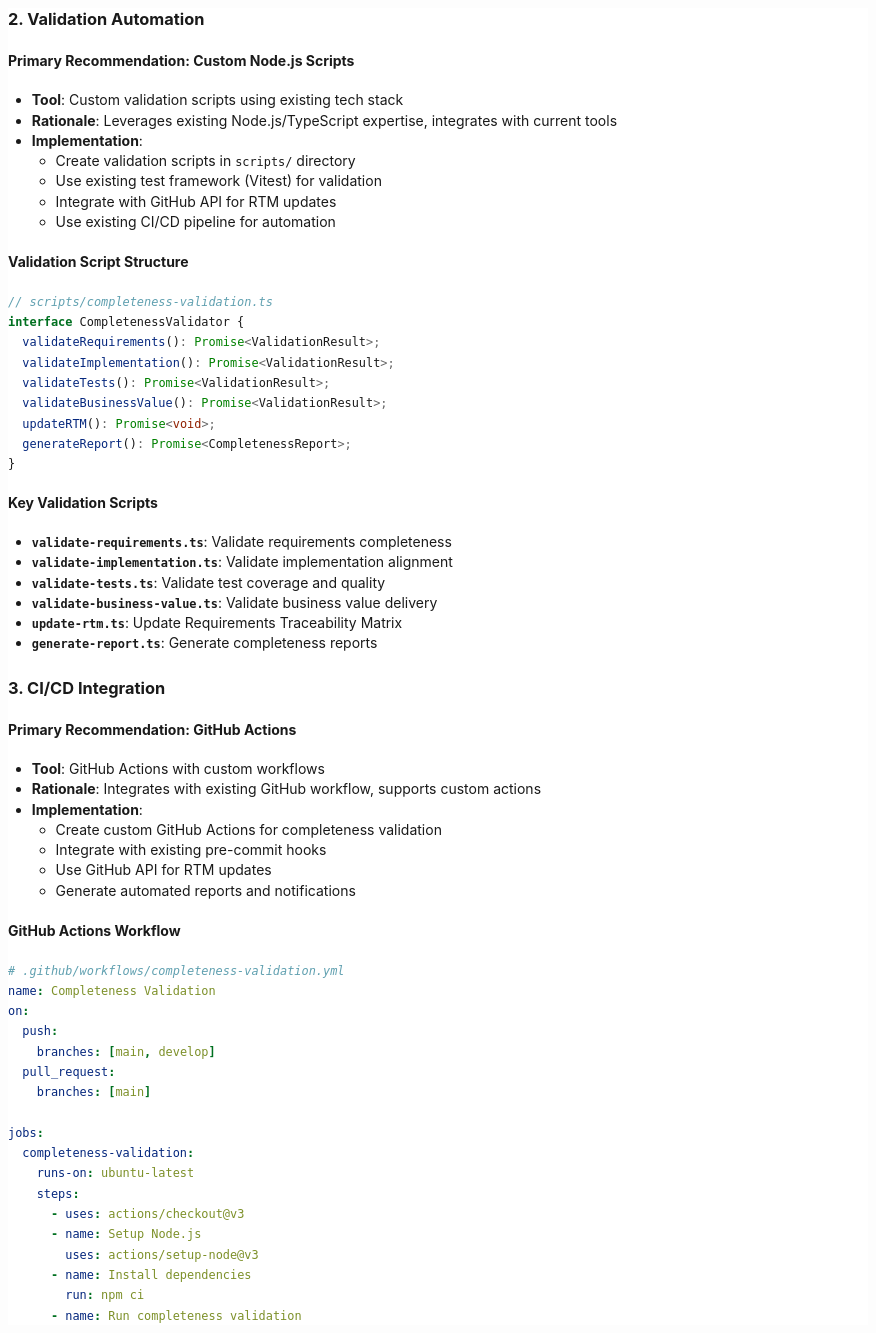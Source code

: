### **2. Validation Automation**

#### **Primary Recommendation: Custom Node.js Scripts**
- **Tool**: Custom validation scripts using existing tech stack
- **Rationale**: Leverages existing Node.js/TypeScript expertise, integrates with current tools
- **Implementation**:
  - Create validation scripts in `scripts/` directory
  - Use existing test framework (Vitest) for validation
  - Integrate with GitHub API for RTM updates
  - Use existing CI/CD pipeline for automation

#### **Validation Script Structure**
```typescript
// scripts/completeness-validation.ts
interface CompletenessValidator {
  validateRequirements(): Promise<ValidationResult>;
  validateImplementation(): Promise<ValidationResult>;
  validateTests(): Promise<ValidationResult>;
  validateBusinessValue(): Promise<ValidationResult>;
  updateRTM(): Promise<void>;
  generateReport(): Promise<CompletenessReport>;
}
```

#### **Key Validation Scripts**
- **`validate-requirements.ts`**: Validate requirements completeness
- **`validate-implementation.ts`**: Validate implementation alignment
- **`validate-tests.ts`**: Validate test coverage and quality
- **`validate-business-value.ts`**: Validate business value delivery
- **`update-rtm.ts`**: Update Requirements Traceability Matrix
- **`generate-report.ts`**: Generate completeness reports

### **3. CI/CD Integration**

#### **Primary Recommendation: GitHub Actions**
- **Tool**: GitHub Actions with custom workflows
- **Rationale**: Integrates with existing GitHub workflow, supports custom actions
- **Implementation**:
  - Create custom GitHub Actions for completeness validation
  - Integrate with existing pre-commit hooks
  - Use GitHub API for RTM updates
  - Generate automated reports and notifications

#### **GitHub Actions Workflow**
```yaml
# .github/workflows/completeness-validation.yml
name: Completeness Validation
on:
  push:
    branches: [main, develop]
  pull_request:
    branches: [main]

jobs:
  completeness-validation:
    runs-on: ubuntu-latest
    steps:
      - uses: actions/checkout@v3
      - name: Setup Node.js
        uses: actions/setup-node@v3
      - name: Install dependencies
        run: npm ci
      - name: Run completeness validation
```